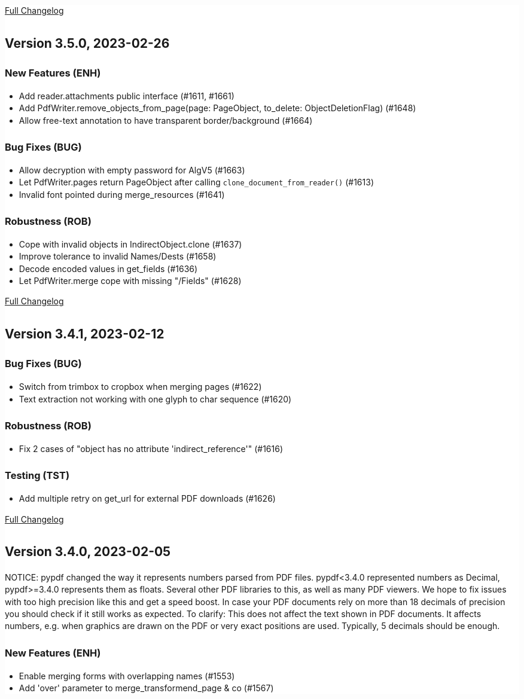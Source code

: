 [Full Changelog](https://github.com/py-pdf/pypdf/compare/3.5.0...3.5.1)

## Version 3.5.0, 2023-02-26

### New Features (ENH)
-  Add reader.attachments public interface (#1611, #1661)
-  Add PdfWriter.remove_objects_from_page(page: PageObject, to_delete: ObjectDeletionFlag) (#1648)
-  Allow free-text annotation to have transparent border/background (#1664)

### Bug Fixes (BUG)
-  Allow decryption with empty password for AlgV5 (#1663)
-  Let PdfWriter.pages return PageObject after calling `clone_document_from_reader()` (#1613)
-  Invalid font pointed during merge_resources (#1641)

### Robustness (ROB)
-  Cope with invalid objects in IndirectObject.clone (#1637)
-  Improve tolerance to invalid Names/Dests (#1658)
-  Decode encoded values in get_fields (#1636)
-  Let PdfWriter.merge cope with missing "/Fields" (#1628)

[Full Changelog](https://github.com/py-pdf/pypdf/compare/3.4.1...3.5.0)


## Version 3.4.1, 2023-02-12

### Bug Fixes (BUG)
-  Switch from trimbox to cropbox when merging pages (#1622)
-  Text extraction not working with one glyph to char sequence (#1620)

### Robustness (ROB)
-  Fix 2 cases of "object has no attribute \'indirect_reference\'" (#1616)

### Testing (TST)
-  Add multiple retry on get_url for external PDF downloads (#1626)

[Full Changelog](https://github.com/py-pdf/pypdf/compare/3.4.0...3.4.1)

## Version 3.4.0, 2023-02-05

NOTICE: pypdf changed the way it represents numbers parsed from PDF files.
  pypdf<3.4.0 represented numbers as Decimal, pypdf>=3.4.0 represents them as
  floats. Several other PDF libraries to this, as well as many PDF viewers.
  We hope to fix issues with too high precision like this and get a speed boost.
  In case your PDF documents rely on more than 18 decimals of precision you
  should check if it still works as expected.
  To clarify: This does not affect the text shown in PDF documents. It affects
  numbers, e.g. when graphics are drawn on the PDF or very exact positions are
  used. Typically, 5 decimals should be enough.

### New Features (ENH)
-  Enable merging forms with overlapping names (#1553)
-  Add 'over' parameter to merge_transformend_page & co (#1567)
